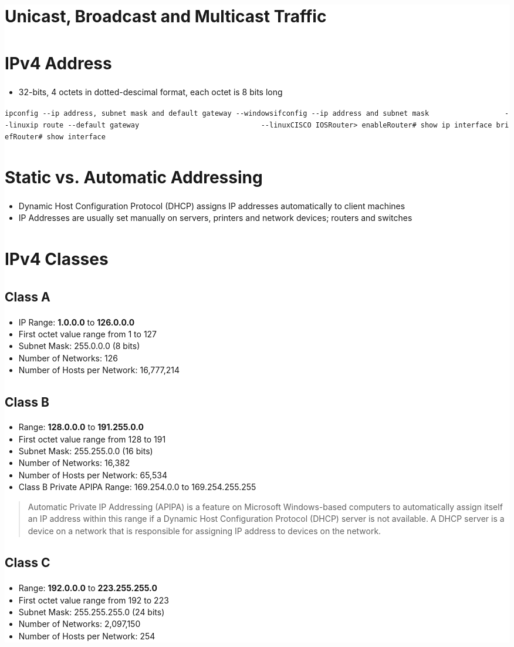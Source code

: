 # Unicast, Broadcast and Multicast Traffic

# IPv4 Address

- 32-bits, 4 octets in dotted-descimal format, each octet is 8 bits long

```
ipconfig --ip address, subnet mask and default gateway --windowsifconfig --ip address and subnet mask                  --linuxip route --default gateway                             --linuxCISCO IOSRouter> enableRouter# show ip interface briefRouter# show interface
```

# Static vs. Automatic Addressing

- Dynamic Host Configuration Protocol (DHCP) assigns IP addresses automatically to client machines
- IP Addresses are usually set manually on servers, printers and network devices; routers and switches

# IPv4 Classes

## Class A

- IP Range: **1.0.0.0** to **126.0.0.0**
- First octet value range from 1 to 127
- Subnet Mask: 255.0.0.0 (8 bits)
- Number of Networks: 126
- Number of Hosts per Network: 16,777,214 

## Class B
- Range: **128.0.0.0** to **191.255.0.0**
- First octet value range from 128 to 191
- Subnet Mask: 255.255.0.0 (16 bits)
- Number of Networks: 16,382
- Number of Hosts per Network: 65,534
- Class B Private APIPA Range: 169.254.0.0 to 169.254.255.255

> Automatic Private IP Addressing (APIPA) is a feature on Microsoft Windows-based computers to automatically assign itself an IP address within this range if a Dynamic Host Configuration Protocol (DHCP) server is not available. A DHCP server is a device on a network that is responsible for assigning IP address to devices on the network.
 

## Class C

- Range: **192.0.0.0** to **223.255.255.0**
- First octet value range from 192 to 223
- Subnet Mask: 255.255.255.0 (24 bits)
- Number of Networks: 2,097,150
- Number of Hosts per Network: 254 
